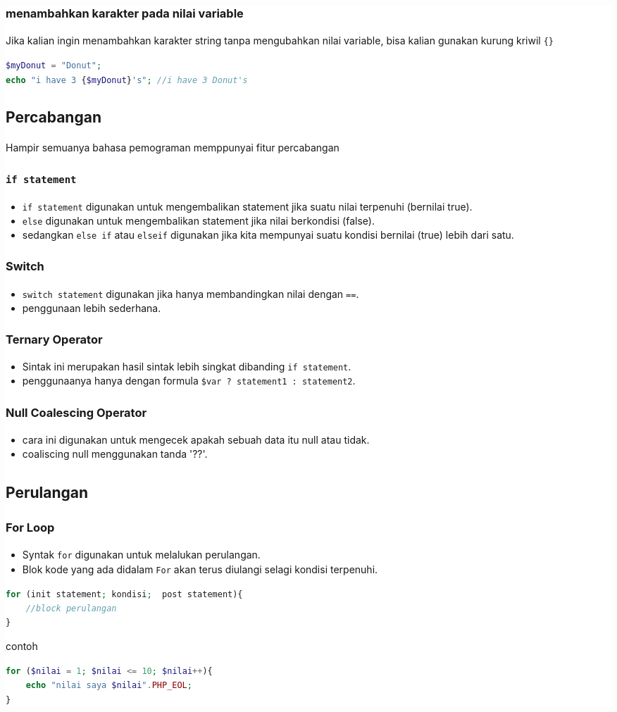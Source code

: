 ### menambahkan karakter pada nilai variable

Jika kalian ingin menambahkan karakter string tanpa mengubahkan nilai variable, bisa kalian gunakan kurung kriwil `{}`

```php
$myDonut = "Donut";
echo "i have 3 {$myDonut}'s"; //i have 3 Donut's
```

## Percabangan

Hampir semuanya bahasa pemograman memppunyai fitur percabangan

### `if statement`

* `if statement` digunakan untuk mengembalikan statement jika suatu nilai terpenuhi (bernilai true).
* `else` digunakan untuk mengembalikan statement jika nilai berkondisi (false).
* sedangkan `else if` atau `elseif` digunakan jika kita mempunyai suatu kondisi bernilai (true) lebih dari satu.

### Switch

* `switch statement` digunakan jika hanya membandingkan nilai dengan `==`.
* penggunaan lebih sederhana.

### Ternary Operator

* Sintak ini merupakan hasil sintak lebih singkat dibanding `if statement`.
* penggunaanya hanya dengan formula `$var ? statement1 : statement2`.

### Null Coalescing Operator

* cara ini digunakan untuk mengecek apakah sebuah data itu null atau tidak.
* coaliscing null menggunakan tanda '??'.

## Perulangan

### For Loop

* Syntak `for` digunakan untuk melalukan perulangan.
* Blok kode yang ada didalam `For` akan terus diulangi selagi kondisi terpenuhi.

```php
for (init statement; kondisi;  post statement){
	//block perulangan
}
```

contoh

```php
for ($nilai = 1; $nilai <= 10; $nilai++){
	echo "nilai saya $nilai".PHP_EOL;
}
```
